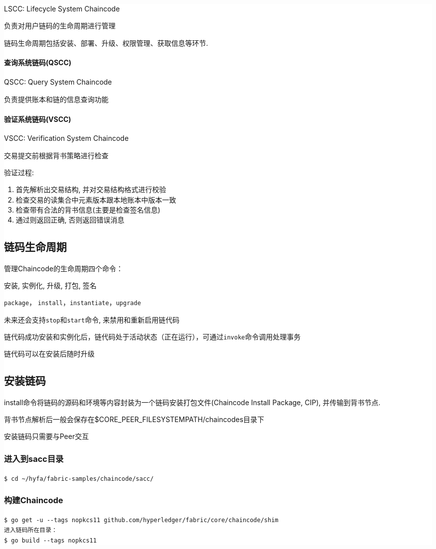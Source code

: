 LSCC:  Lifecycle System Chaincode

负责对用户链码的生命周期进行管理

链码生命周期包括安装、部署、升级、权限管理、获取信息等环节.

#### 查询系统链码(QSCC)

QSCC:  Query System Chaincode

负责提供账本和链的信息查询功能

#### 验证系统链码(VSCC)

VSCC:  Verification System Chaincode

交易提交前根据背书策略进行检查

验证过程:

1. 首先解析出交易结构, 并对交易结构格式进行校验
2. 检查交易的读集合中元素版本跟本地账本中版本一致
3. 检查带有合法的背书信息(主要是检查签名信息)
4. 通过则返回正确, 否则返回错误消息

## 链码生命周期

管理Chaincode的生命周期四个命令：

安装, 实例化, 升级, 打包, 签名

`package`， `install`，`instantiate`，`upgrade`

未来还会支持`stop`和`start`命令, 来禁用和重新启用链代码

链代码成功安装和实例化后，链代码处于活动状态（正在运行），可通过`invoke`命令调用处理事务

链代码可以在安装后随时升级

## 安装链码

install命令将链码的源码和环境等内容封装为一个链码安装打包文件(Chaincode Install Package, CIP), 并传输到背书节点. 

背书节点解析后一般会保存在$CORE_PEER_FILESYSTEMPATH/chaincodes目录下

安装链码只需要与Peer交互

### 进入到sacc目录

```
$ cd ~/hyfa/fabric-samples/chaincode/sacc/
```

### 构建Chaincode

```
$ go get -u --tags nopkcs11 github.com/hyperledger/fabric/core/chaincode/shim
进入链码所在目录：
$ go build --tags nopkcs11
```
